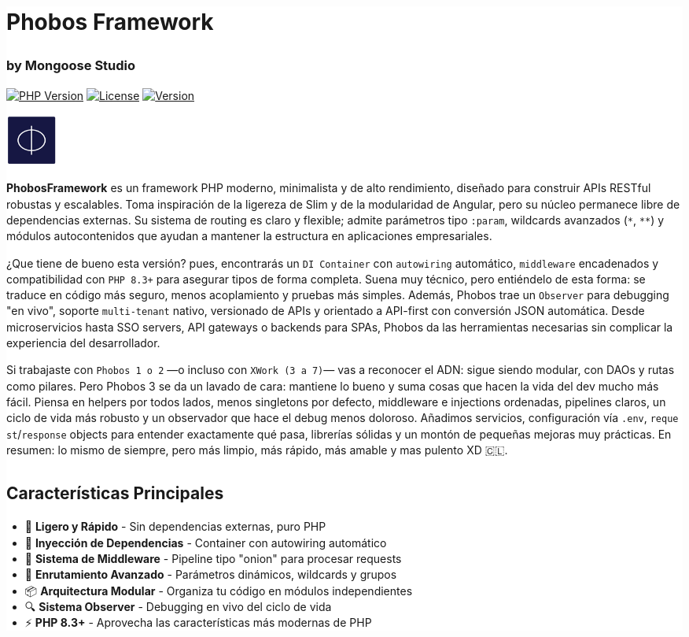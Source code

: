 # Phobos Framework
### by Mongoose Studio

[![PHP Version](https://img.shields.io/badge/PHP-%3E%3D%208.3-blue)](https://www.php.net/)
[![License](https://img.shields.io/badge/License-MIT-green.svg)](LICENSE.txt)
[![Version](https://img.shields.io/badge/version-3.0.2-orange)](https://github.com/mongoose-studio/phobos-framework)

<picture>
  <source media="(prefers-color-scheme: dark)" srcset="phobos-banner-dark.png">
  <source media="(prefers-color-scheme: light)" srcset="phobos-banner.png">
  <img alt="Phobos Framework" height="64px" src="phobos-banner-dark.png">
</picture>

**PhobosFramework** es un framework PHP moderno, minimalista y de alto rendimiento, diseñado para construir APIs RESTful robustas y escalables. Toma inspiración de la ligereza de Slim y de la modularidad de Angular, pero su núcleo permanece libre de dependencias externas. Su sistema de routing es claro y flexible; admite parámetros tipo `:param`, wildcards avanzados (`*`, `**`) y módulos autocontenidos que ayudan a mantener la estructura en aplicaciones empresariales.

¿Que tiene de bueno esta versión? pues, encontrarás un `DI Container` con `autowiring` automático, `middleware` encadenados y compatibilidad con `PHP 8.3+` para asegurar tipos de forma completa. Suena muy técnico, pero entiéndelo de esta forma: se traduce en código más seguro, menos acoplamiento y pruebas más simples. Además, Phobos trae un `Observer` para debugging "en vivo", soporte `multi-tenant` nativo, versionado de APIs y orientado a API-first con conversión JSON automática. Desde microservicios hasta SSO servers, API gateways o backends para SPAs, Phobos da las herramientas necesarias sin complicar la experiencia del desarrollador.

Si trabajaste con `Phobos 1 o 2` —o incluso con `XWork (3 a 7)`— vas a reconocer el ADN: sigue siendo modular, con DAOs y rutas como pilares. Pero Phobos 3 se da un lavado de cara: mantiene lo bueno y suma cosas que hacen la vida del dev mucho más fácil. Piensa en helpers por todos lados, menos singletons por defecto, middleware e injections ordenadas, pipelines claros, un ciclo de vida más robusto y un observador que hace el debug menos doloroso. Añadimos servicios, configuración vía `.env`, `request`/`response` objects para entender exactamente qué pasa, librerías sólidas y un montón de pequeñas mejoras muy prácticas. En resumen: lo mismo de siempre, pero más limpio, más rápido, más amable y mas pulento XD 🇨🇱.

## Características Principales

- 🚀 **Ligero y Rápido** - Sin dependencias externas, puro PHP
- 💉 **Inyección de Dependencias** - Container con autowiring automático
- 🔄 **Sistema de Middleware** - Pipeline tipo "onion" para procesar requests
- 🎯 **Enrutamiento Avanzado** - Parámetros dinámicos, wildcards y grupos
- 📦 **Arquitectura Modular** - Organiza tu código en módulos independientes
- 🔍 **Sistema Observer** - Debugging en vivo del ciclo de vida
- ⚡ **PHP 8.3+** - Aprovecha las características más modernas de PHP
